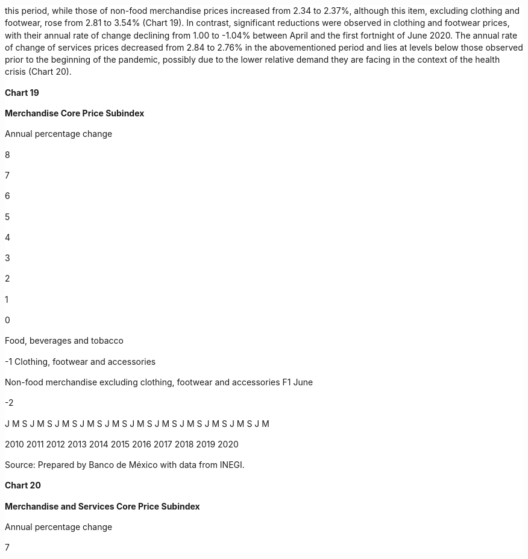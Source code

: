 
this period, while those of non-food merchandise
prices increased from 2.34 to 2.37%, although this
item, excluding clothing and footwear, rose from 2.81
to 3.54% (Chart 19). In contrast, significant
reductions were observed in clothing and footwear
prices, with their annual rate of change declining from
1.00 to -1.04% between April and the first fortnight of
June 2020. The annual rate of change of services
prices decreased from 2.84 to 2.76% in the
abovementioned period and lies at levels below
those observed prior to the beginning of the
pandemic, possibly due to the lower relative demand
they are facing in the context of the health crisis
(Chart 20).

**Chart 19**

**Merchandise Core Price Subindex**

Annual percentage change

8

7

6

5

4

3

2

1

0

Food, beverages and tobacco

-1 Clothing, footwear and accessories

Non-food merchandise excluding clothing, footwear and accessories F1 June

-2

J M S J M S J M S J M S J M S J M S J M S J M S J M S J M S J M

2010 2011 2012 2013 2014 2015 2016 2017 2018 2019 2020

Source: Prepared by Banco de México with data from INEGI.

**Chart 20**

**Merchandise and Services Core Price Subindex**

Annual percentage change

7
